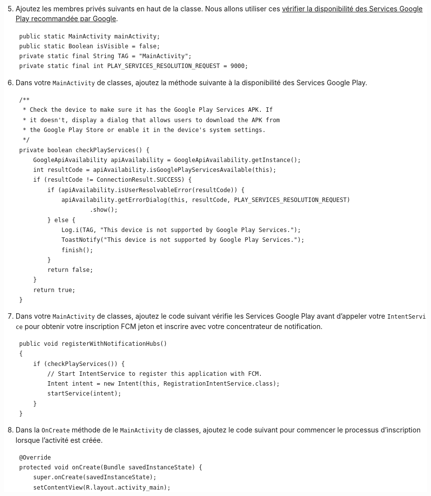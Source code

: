 5. Ajoutez les membres privés suivants en haut de la classe. Nous allons utiliser ces [vérifier la disponibilité des Services Google Play recommandée par Google](https://developers.google.com/android/guides/setup#ensure_devices_have_the_google_play_services_apk).

        public static MainActivity mainActivity;
        public static Boolean isVisible = false;    
        private static final String TAG = "MainActivity";
        private static final int PLAY_SERVICES_RESOLUTION_REQUEST = 9000;

6. Dans votre `MainActivity` de classes, ajoutez la méthode suivante à la disponibilité des Services Google Play. 

        /**
         * Check the device to make sure it has the Google Play Services APK. If
         * it doesn't, display a dialog that allows users to download the APK from
         * the Google Play Store or enable it in the device's system settings.
         */
        private boolean checkPlayServices() {
            GoogleApiAvailability apiAvailability = GoogleApiAvailability.getInstance();
            int resultCode = apiAvailability.isGooglePlayServicesAvailable(this);
            if (resultCode != ConnectionResult.SUCCESS) {
                if (apiAvailability.isUserResolvableError(resultCode)) {
                    apiAvailability.getErrorDialog(this, resultCode, PLAY_SERVICES_RESOLUTION_REQUEST)
                            .show();
                } else {
                    Log.i(TAG, "This device is not supported by Google Play Services.");
                    ToastNotify("This device is not supported by Google Play Services.");
                    finish();
                }
                return false;
            }
            return true;
        }


7. Dans votre `MainActivity` de classes, ajoutez le code suivant vérifie les Services Google Play avant d’appeler votre `IntentService` pour obtenir votre inscription FCM jeton et inscrire avec votre concentrateur de notification.

        public void registerWithNotificationHubs()
        {
            if (checkPlayServices()) {
                // Start IntentService to register this application with FCM.
                Intent intent = new Intent(this, RegistrationIntentService.class);
                startService(intent);
            }
        }


8. Dans la `OnCreate` méthode de le `MainActivity` de classes, ajoutez le code suivant pour commencer le processus d’inscription lorsque l’activité est créée.

        @Override
        protected void onCreate(Bundle savedInstanceState) {
            super.onCreate(savedInstanceState);
            setContentView(R.layout.activity_main);
    